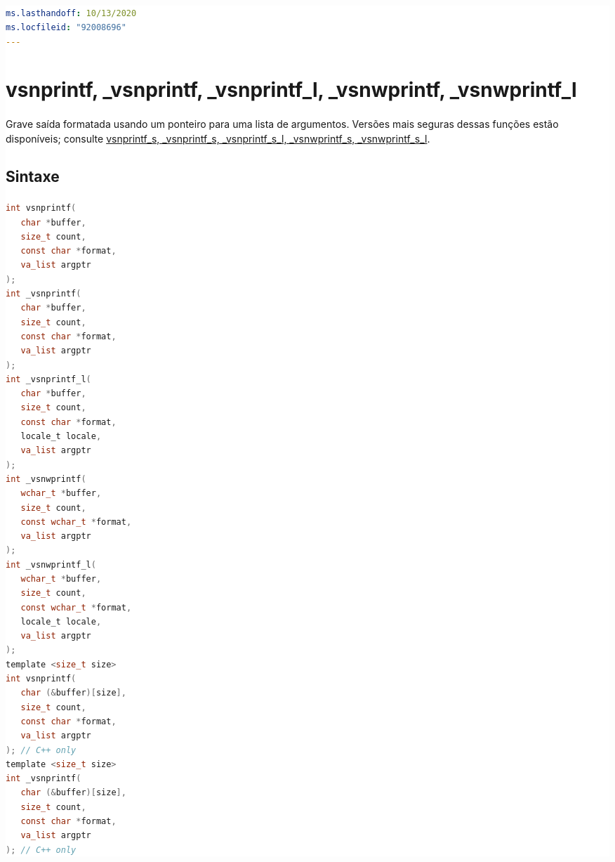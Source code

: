 ```yaml
ms.lasthandoff: 10/13/2020
ms.locfileid: "92008696"
---
```

# <a name="vsnprintf-_vsnprintf-_vsnprintf_l-_vsnwprintf-_vsnwprintf_l"></a>vsnprintf, _vsnprintf, _vsnprintf_l, _vsnwprintf, _vsnwprintf_l

Grave saída formatada usando um ponteiro para uma lista de argumentos. Versões mais seguras dessas funções estão disponíveis; consulte [vsnprintf_s, _vsnprintf_s, _vsnprintf_s_l, _vsnwprintf_s, _vsnwprintf_s_l](vsnprintf-s-vsnprintf-s-vsnprintf-s-l-vsnwprintf-s-vsnwprintf-s-l.md).

## <a name="syntax"></a>Sintaxe

```C
int vsnprintf(
   char *buffer,
   size_t count,
   const char *format,
   va_list argptr
);
int _vsnprintf(
   char *buffer,
   size_t count,
   const char *format,
   va_list argptr
);
int _vsnprintf_l(
   char *buffer,
   size_t count,
   const char *format,
   locale_t locale,
   va_list argptr
);
int _vsnwprintf(
   wchar_t *buffer,
   size_t count,
   const wchar_t *format,
   va_list argptr
);
int _vsnwprintf_l(
   wchar_t *buffer,
   size_t count,
   const wchar_t *format,
   locale_t locale,
   va_list argptr
);
template <size_t size>
int vsnprintf(
   char (&buffer)[size],
   size_t count,
   const char *format,
   va_list argptr
); // C++ only
template <size_t size>
int _vsnprintf(
   char (&buffer)[size],
   size_t count,
   const char *format,
   va_list argptr
); // C++ only
```
